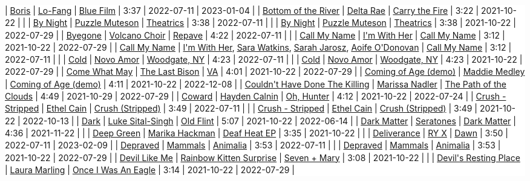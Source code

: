 | [Boris](https://open.spotify.com/track/1rfSdNJodNnBxLlPok0YFB) | [Lo\-Fang](https://open.spotify.com/artist/5EDkJDlRNcMs3ewliB24QA) | [Blue Film](https://open.spotify.com/album/7D8AeZSOdO2eO2Htuyubd8) | 3:37 | 2022-07-11 | 2023-01-04 |
| [Bottom of the River](https://open.spotify.com/track/2LzyUfJdRp3uqTrITBJXEY) | [Delta Rae](https://open.spotify.com/artist/0iidQFemlPhkoHqFroz2my) | [Carry the Fire](https://open.spotify.com/album/42NjSADnDs97o75bICIqs0) | 3:22 | 2021-10-22 |  |
| [By Night](https://open.spotify.com/track/2HiVLVR0RrcjQagWwuiwob) | [Puzzle Muteson](https://open.spotify.com/artist/3PkGkJmTotXKubtTksWboK) | [Theatrics](https://open.spotify.com/album/51EBcEd7bGD96iR6yXtYRC) | 3:38 | 2022-07-11 |  |
| [By Night](https://open.spotify.com/track/2avzCVT0Zo4dgkp2vBgHOJ) | [Puzzle Muteson](https://open.spotify.com/artist/3PkGkJmTotXKubtTksWboK) | [Theatrics](https://open.spotify.com/album/7wOI4ZyLe9oNEdfa5AHgsg) | 3:38 | 2021-10-22 | 2022-07-29 |
| [Byegone](https://open.spotify.com/track/0Sq3wdy9bjXBAnkc0SO2A4) | [Volcano Choir](https://open.spotify.com/artist/6gAtOqhriLzOzb3Qqmg5kO) | [Repave](https://open.spotify.com/album/69qFYmNxf9i1kc26Cip5sZ) | 4:22 | 2022-07-11 |  |
| [Call My Name](https://open.spotify.com/track/2pU5gIulfIITLJw6F38IMK) | [I'm With Her](https://open.spotify.com/artist/3oXddLOOjkoUuC2sX1RMdr) | [Call My Name](https://open.spotify.com/album/4KnNIPnhyfsL1EJMsk0XeO) | 3:12 | 2021-10-22 | 2022-07-29 |
| [Call My Name](https://open.spotify.com/track/2MgfxFG6RBfW4ivhwFtYoi) | [I'm With Her](https://open.spotify.com/artist/3oXddLOOjkoUuC2sX1RMdr), [Sara Watkins](https://open.spotify.com/artist/1FDE7zZ6jmP8HHb9ej3mek), [Sarah Jarosz](https://open.spotify.com/artist/6nFBonVf7Lqaj05R0v5VGJ), [Aoife O'Donovan](https://open.spotify.com/artist/1f3ubTd6eyxuy30ddDJQQa) | [Call My Name](https://open.spotify.com/album/0vnEKpCttcVJxw41Im2f2a) | 3:12 | 2022-07-11 |  |
| [Cold](https://open.spotify.com/track/2PYRqwROIlW4t4Gh0uDD3d) | [Novo Amor](https://open.spotify.com/artist/0rZp7G3gIH6WkyeXbrZnGi) | [Woodgate, NY](https://open.spotify.com/album/4HCiNoFBb2vFvySaSW2JBs) | 4:23 | 2022-07-11 |  |
| [Cold](https://open.spotify.com/track/66TaoPJqwSAK1oLxBsgG8n) | [Novo Amor](https://open.spotify.com/artist/0rZp7G3gIH6WkyeXbrZnGi) | [Woodgate, NY](https://open.spotify.com/album/3OswHF7nqo4htN5OpRH9dz) | 4:23 | 2021-10-22 | 2022-07-29 |
| [Come What May](https://open.spotify.com/track/3e9z2r0A75uBRuZG0czhvg) | [The Last Bison](https://open.spotify.com/artist/6eJRqkCcePqNJkhk98IDbc) | [VA](https://open.spotify.com/album/6azoLLvralYBZzrhDI4oE2) | 4:01 | 2021-10-22 | 2022-07-29 |
| [Coming of Age \(demo\)](https://open.spotify.com/track/03HonCy9ZfHnYmc7NzFTLN) | [Maddie Medley](https://open.spotify.com/artist/03JEWIBjHgE7jGqQZvG7k3) | [Coming of Age \(demo\)](https://open.spotify.com/album/4qutgZBLGeXDmNOu67mUQz) | 4:11 | 2021-10-22 | 2022-12-08 |
| [Couldn't Have Done The Killing](https://open.spotify.com/track/2UVuSsogV0q0OoNBNt0q8S) | [Marissa Nadler](https://open.spotify.com/artist/5zjaF8JUdylMWrA7AVo3hJ) | [The Path of the Clouds](https://open.spotify.com/album/0kYKOTCAxIIEWKlNlhkOfJ) | 4:49 | 2021-10-29 | 2022-07-29 |
| [Coward](https://open.spotify.com/track/1Ozlx95hUxwgUyToLlJK5o) | [Hayden Calnin](https://open.spotify.com/artist/19OAtq7pNHnBRKJORFeahx) | [Oh, Hunter](https://open.spotify.com/album/5Qf3UWT1nUNaHi5zdiA0hd) | 4:12 | 2021-10-22 | 2022-07-24 |
| [Crush \- Stripped](https://open.spotify.com/track/0doTgRQa7qyw5JYPfwhPcK) | [Ethel Cain](https://open.spotify.com/artist/0avMDS4HyoCEP6RqZJWpY2) | [Crush \(Stripped\)](https://open.spotify.com/album/10fYQ1V2fQb9JVTFFdr5TA) | 3:49 | 2022-07-11 |  |
| [Crush \- Stripped](https://open.spotify.com/track/0pvUUXfn0avFTZYOFVjPX4) | [Ethel Cain](https://open.spotify.com/artist/0avMDS4HyoCEP6RqZJWpY2) | [Crush \(Stripped\)](https://open.spotify.com/album/1Z4jaVCQECJE5qeOafvWsw) | 3:49 | 2021-10-22 | 2022-10-13 |
| [Dark](https://open.spotify.com/track/4wP7eUgKyufHkps0BuqcTc) | [Luke Sital\-Singh](https://open.spotify.com/artist/3Lw97gGh8bp1MftsYmwJHG) | [Old Flint](https://open.spotify.com/album/3JEkU3iACus81448Un3ew4) | 5:07 | 2021-10-22 | 2022-06-14 |
| [Dark Matter](https://open.spotify.com/track/7nqwfaHXFFcyK0EmbhfqLJ) | [Seratones](https://open.spotify.com/artist/7D9TOQJq1HnpnQZlNNYWqc) | [Dark Matter](https://open.spotify.com/album/1aecP3l50sQjJXdnjx08zO) | 4:36 | 2021-11-22 |  |
| [Deep Green](https://open.spotify.com/track/3y7SaLukj7ONKxdZLAoQtH) | [Marika Hackman](https://open.spotify.com/artist/5DGJC3n9DS0Y9eY5ul9y0O) | [Deaf Heat EP](https://open.spotify.com/album/2NJInBQPfkmgWkNsx2m0DC) | 3:35 | 2021-10-22 |  |
| [Deliverance](https://open.spotify.com/track/0lTmVz7A8YJM2fI9k1iMcV) | [RY X](https://open.spotify.com/artist/2KjAo6wVc9d2WcxdxSArpV) | [Dawn](https://open.spotify.com/album/0DvauBOn2G8RIEQR54Cmiv) | 3:50 | 2022-07-11 | 2023-02-09 |
| [Depraved](https://open.spotify.com/track/0V1YLLguekkTID9Jd89ww2) | [Mammals](https://open.spotify.com/artist/2uFH2L4YKTo0fFZT67bkx3) | [Animalia](https://open.spotify.com/album/7E90fKPdXwRGjvaiEQU6m2) | 3:53 | 2022-07-11 |  |
| [Depraved](https://open.spotify.com/track/0yxnp7SJtce7IeyKP53dsE) | [Mammals](https://open.spotify.com/artist/2uFH2L4YKTo0fFZT67bkx3) | [Animalia](https://open.spotify.com/album/2lrQzGKTFCTK9QY7B1JNS8) | 3:53 | 2021-10-22 | 2022-07-29 |
| [Devil Like Me](https://open.spotify.com/track/0HsGh7cboYz6cVMIyFrQ8j) | [Rainbow Kitten Surprise](https://open.spotify.com/artist/4hz8tIajF2INpgM0qzPJz2) | [Seven + Mary](https://open.spotify.com/album/4lGNpgFI67TUq5BMfnPe3Z) | 3:08 | 2021-10-22 |  |
| [Devil's Resting Place](https://open.spotify.com/track/2X2UW3HyAvEcYGgt5HaTTr) | [Laura Marling](https://open.spotify.com/artist/7B2edU3Q7btJoNsoHCNohM) | [Once I Was An Eagle](https://open.spotify.com/album/2sys0w1WpiB1k6ZhfYCbBY) | 3:14 | 2021-10-22 | 2022-07-29 |